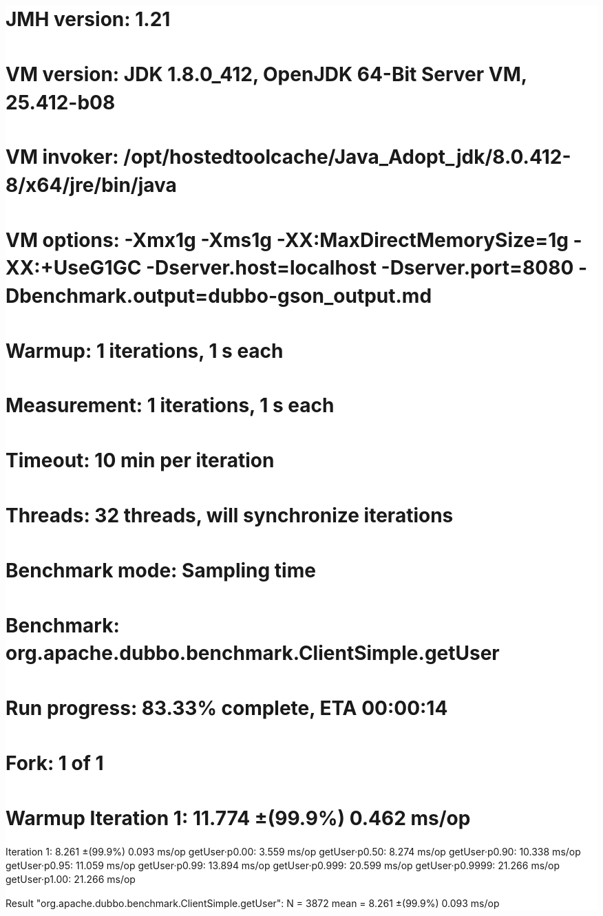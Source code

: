# JMH version: 1.21
# VM version: JDK 1.8.0_412, OpenJDK 64-Bit Server VM, 25.412-b08
# VM invoker: /opt/hostedtoolcache/Java_Adopt_jdk/8.0.412-8/x64/jre/bin/java
# VM options: -Xmx1g -Xms1g -XX:MaxDirectMemorySize=1g -XX:+UseG1GC -Dserver.host=localhost -Dserver.port=8080 -Dbenchmark.output=dubbo-gson_output.md
# Warmup: 1 iterations, 1 s each
# Measurement: 1 iterations, 1 s each
# Timeout: 10 min per iteration
# Threads: 32 threads, will synchronize iterations
# Benchmark mode: Sampling time
# Benchmark: org.apache.dubbo.benchmark.ClientSimple.getUser

# Run progress: 83.33% complete, ETA 00:00:14
# Fork: 1 of 1
# Warmup Iteration   1: 11.774 ±(99.9%) 0.462 ms/op
Iteration   1: 8.261 ±(99.9%) 0.093 ms/op
                 getUser·p0.00:   3.559 ms/op
                 getUser·p0.50:   8.274 ms/op
                 getUser·p0.90:   10.338 ms/op
                 getUser·p0.95:   11.059 ms/op
                 getUser·p0.99:   13.894 ms/op
                 getUser·p0.999:  20.599 ms/op
                 getUser·p0.9999: 21.266 ms/op
                 getUser·p1.00:   21.266 ms/op



Result "org.apache.dubbo.benchmark.ClientSimple.getUser":
  N = 3872
  mean =      8.261 ±(99.9%) 0.093 ms/op
